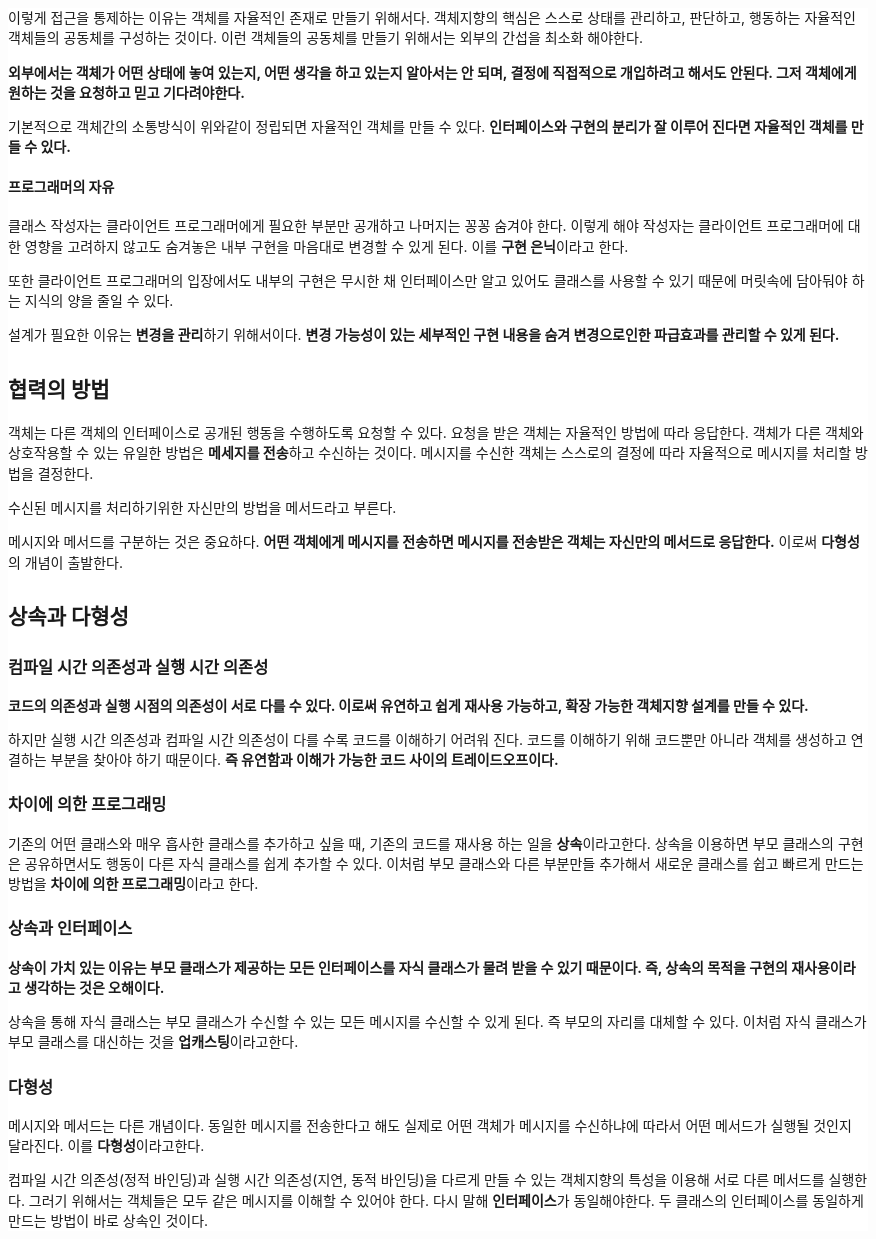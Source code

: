 이렇게 접근을 통제하는 이유는 객체를 자율적인 존재로 만들기 위해서다. 객체지향의 핵심은 스스로 상태를 관리하고, 판단하고, 행동하는 자율적인 객체들의 공동체를 구성하는 것이다. 이런 객체들의 공동체를 만들기 위해서는 외부의 간섭을 최소화 해야한다.

**외부에서는 객체가 어떤 상태에 놓여 있는지, 어떤 생각을 하고 있는지 알아서는 안 되며, 결정에 직접적으로 개입하려고 해서도 안된다. 그저 객체에게 원하는 것을 요청하고 믿고 기다려야한다.**

기본적으로 객체간의 소통방식이 위와같이 정립되면 자율적인 객체를 만들 수 있다. **인터페이스와 구현의 분리가 잘 이루어 진다면 자율적인 객체를 만들 수 있다.**

#### 프로그래머의 자유

클래스 작성자는 클라이언트 프로그래머에게 필요한 부분만 공개하고 나머지는 꽁꽁 숨겨야 한다. 이렇게 해야 작성자는 클라이언트 프로그래머에 대한 영향을 고려하지 않고도 숨겨놓은 내부 구현을 마음대로 변경할 수 있게 된다. 이를 **구현 은닉**이라고 한다.

또한 클라이언트 프로그래머의 입장에서도 내부의 구현은 무시한 채 인터페이스만 알고 있어도 클래스를 사용할 수 있기 때문에 머릿속에 담아둬야 하는 지식의 양을 줄일 수 있다.

설계가 필요한 이유는 **변경을 관리**하기 위해서이다. **변경 가능성이 있는 세부적인 구현 내용을 숨겨 변경으로인한 파급효과를 관리할 수 있게 된다.**

## 협력의 방법

객체는 다른 객체의 인터페이스로 공개된 행동을 수행하도록 요청할 수 있다. 요청을 받은 객체는 자율적인 방법에 따라 응답한다. 객체가 다른 객체와 상호작용할 수 있는 유일한 방법은 **메세지를 전송**하고 수신하는 것이다. 메시지를 수신한 객체는 스스로의 결정에 따라 자율적으로 메시지를 처리할 방법을 결정한다.

수신된 메시지를 처리하기위한 자신만의 방법을 메서드라고 부른다.

메시지와 메서드를 구분하는 것은 중요하다. **어떤 객체에게 메시지를 전송하면 메시지를 전송받은 객체는 자신만의 메서드로 응답한다.** 이로써 **다형성**의 개념이 출발한다.

## 상속과 다형성

### 컴파일 시간 의존성과 실행 시간 의존성

**코드의 의존성과 실행 시점의 의존성이 서로 다를 수 있다. 이로써 유연하고 쉽게 재사용 가능하고, 확장 가능한 객체지향 설계를 만들 수 있다.**

하지만 실행 시간 의존성과 컴파일 시간 의존성이 다를 수록 코드를 이해하기 어려워 진다. 코드를 이해하기 위해 코드뿐만 아니라 객체를 생성하고 연결하는 부분을 찾아야 하기 때문이다. **즉 유연함과 이해가 가능한 코드 사이의 트레이드오프이다.**

### 차이에 의한 프로그래밍

기존의 어떤 클래스와 매우 흡사한 클래스를 추가하고 싶을 때, 기존의 코드를 재사용 하는 일을 **상속**이라고한다. 상속을 이용하면 부모 클래스의 구현은 공유하면서도 행동이 다른 자식 클래스를 쉽게 추가할 수 있다. 이처럼 부모 클래스와 다른 부분만들 추가해서 새로운 클래스를 쉽고 빠르게 만드는 방법을 **차이에 의한 프로그래밍**이라고 한다.

### 상속과 인터페이스

**상속이 가치 있는 이유는 부모 클래스가 제공하는 모든 인터페이스를 자식 클래스가 물려 받을 수 있기 때문이다. 즉, 상속의 목적을 구현의 재사용이라고 생각하는 것은 오해이다.**

상속을 통해 자식 클래스는 부모 클래스가 수신할 수 있는 모든 메시지를 수신할 수 있게 된다. 즉 부모의 자리를 대체할 수 있다. 이처럼 자식 클래스가 부모 클래스를 대신하는 것을 **업캐스팅**이라고한다.

### 다형성

메시지와 메서드는 다른 개념이다. 동일한 메시지를 전송한다고 해도 실제로 어떤 객체가 메시지를 수신하냐에 따라서 어떤 메서드가 실행될 것인지 달라진다. 이를 **다형성**이라고한다.

컴파일 시간 의존성(정적 바인딩)과 실행 시간 의존성(지연, 동적 바인딩)을 다르게 만들 수 있는 객체지향의 특성을 이용해 서로 다른 메서드를 실행한다. 그러기 위해서는 객체들은 모두 같은 메시지를 이해할 수 있어야 한다. 다시 말해 **인터페이스**가 동일해야한다. 두 클래스의 인터페이스를 동일하게 만드는 방법이 바로 상속인 것이다.
